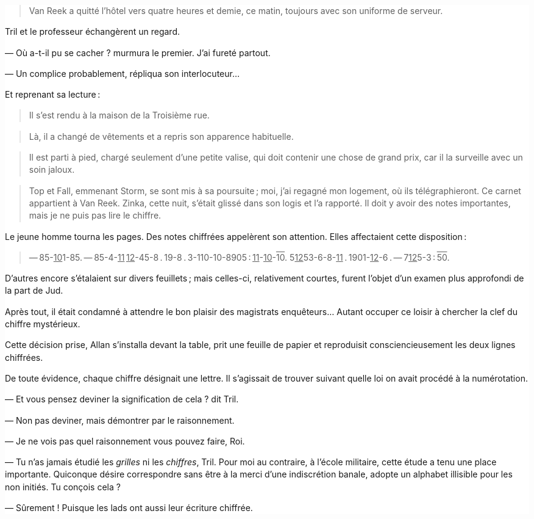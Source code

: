 > Van Reek a quitté l’hôtel vers quatre heures et demie, ce matin, toujours
  avec son uniforme de serveur.

Tril et le professeur échangèrent un regard.

— Où a-t-il pu se cacher ? murmura le premier. J’ai fureté partout.

— Un complice probablement, répliqua son interlocuteur…

Et reprenant sa lecture :

> Il s’est rendu à la maison de la Troisième rue.

> Là, il a changé de vêtements et a repris son apparence habituelle.

> Il est parti à pied, chargé seulement d’une petite valise, qui doit contenir
  une chose de grand prix, car il la surveille avec un soin jaloux.

> Top et Fall, emmenant Storm, se sont mis à sa poursuite ; moi, j’ai regagné
  mon logement, où ils télégraphieront. Ce carnet appartient à Van Reek.
  Zinka, cette nuit, s’était glissé dans son logis et l’a rapporté. Il doit y
  avoir des notes importantes, mais je ne puis pas lire le chiffre.

Le jeune homme tourna les pages. Des notes chiffrées appelèrent son attention.
Elles affectaient cette disposition :

> — 85-<span style="text-decoration:underline;">10</span>1-85. — 85-4-<span style="text-decoration:underline;">11</span> <span style="text-decoration:underline;">12</span>-45-8 . 19-8 . 3-110-10-8905 : <span style="text-decoration:underline;">11</span>-<span style="text-decoration:underline;">10</span>-<span style="text-decoration:overline;">10</span>.
  5<span style="text-decoration:underline;">12</span>53-6-8-<span style="text-decoration:underline;">11</span> . 1901-<span style="text-decoration:underline;">12</span>-6 . — 7<span style="text-decoration:underline;">12</span>5-3 : <span style="text-decoration:overline;">50</span>.

D’autres encore s’étalaient sur divers feuillets ; mais celles-ci,
relativement courtes, furent l’objet d’un examen plus approfondi de la part de
Jud.

Après tout, il était condamné à attendre le bon plaisir des magistrats
enquêteurs… Autant occuper ce loisir à chercher la clef du chiffre mystérieux.

Cette décision prise, Allan s’installa devant la table, prit une feuille de
papier et reproduisit consciencieusement les deux lignes chiffrées.

De toute évidence, chaque chiffre désignait une lettre. Il s’agissait de
trouver suivant quelle loi on avait procédé à la numérotation.

— Et vous pensez deviner la signification de cela ? dit Tril.

— Non pas deviner, mais démontrer par le raisonnement.

— Je ne vois pas quel raisonnement vous pouvez faire, Roi.

— Tu n’as jamais étudié les _grilles_ ni les _chiffres_, Tril. Pour moi au
  contraire, à l’école militaire, cette étude a tenu une place importante.
  Quiconque désire correspondre sans être à la merci d’une indiscrétion banale,
  adopte un alphabet illisible pour les non initiés. Tu conçois cela ?

— Sûrement ! Puisque les lads ont aussi leur écriture chiffrée.
